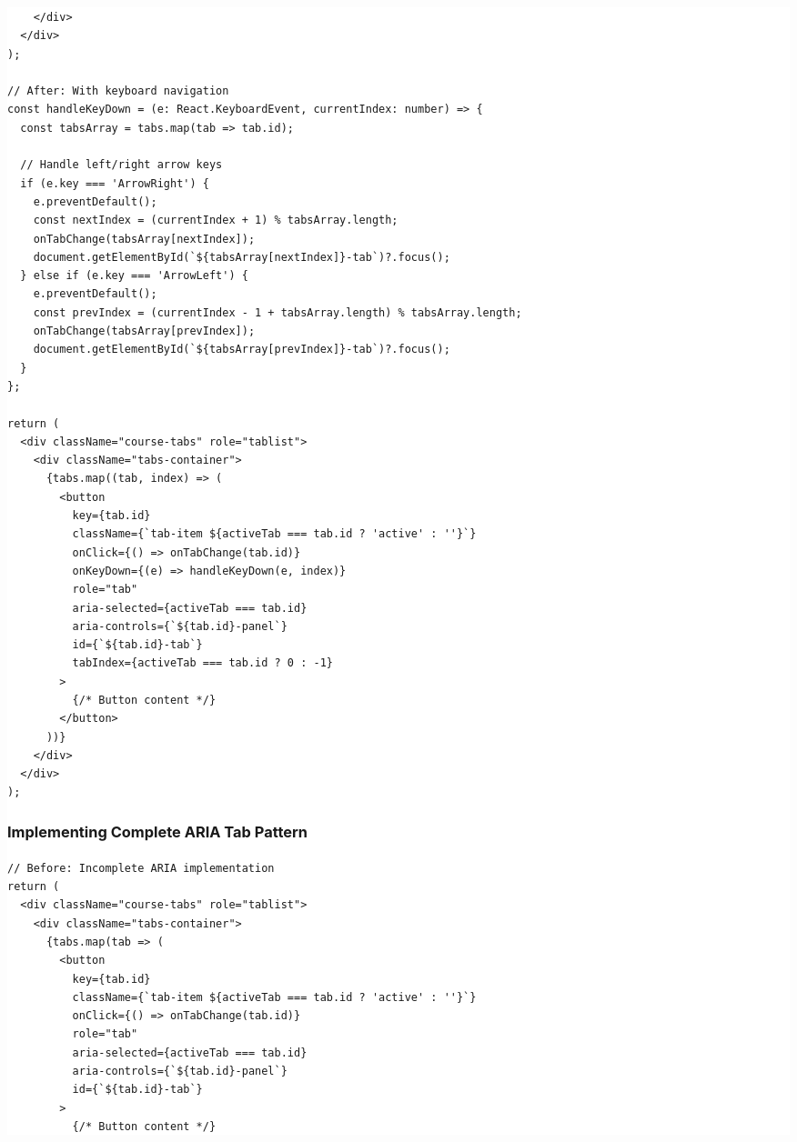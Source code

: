 ```tsx
    </div>
  </div>
);

// After: With keyboard navigation
const handleKeyDown = (e: React.KeyboardEvent, currentIndex: number) => {
  const tabsArray = tabs.map(tab => tab.id);
  
  // Handle left/right arrow keys
  if (e.key === 'ArrowRight') {
    e.preventDefault();
    const nextIndex = (currentIndex + 1) % tabsArray.length;
    onTabChange(tabsArray[nextIndex]);
    document.getElementById(`${tabsArray[nextIndex]}-tab`)?.focus();
  } else if (e.key === 'ArrowLeft') {
    e.preventDefault();
    const prevIndex = (currentIndex - 1 + tabsArray.length) % tabsArray.length;
    onTabChange(tabsArray[prevIndex]);
    document.getElementById(`${tabsArray[prevIndex]}-tab`)?.focus();
  }
};

return (
  <div className="course-tabs" role="tablist">
    <div className="tabs-container">
      {tabs.map((tab, index) => (
        <button
          key={tab.id}
          className={`tab-item ${activeTab === tab.id ? 'active' : ''}`}
          onClick={() => onTabChange(tab.id)}
          onKeyDown={(e) => handleKeyDown(e, index)}
          role="tab"
          aria-selected={activeTab === tab.id}
          aria-controls={`${tab.id}-panel`}
          id={`${tab.id}-tab`}
          tabIndex={activeTab === tab.id ? 0 : -1}
        >
          {/* Button content */}
        </button>
      ))}
    </div>
  </div>
);
```

### Implementing Complete ARIA Tab Pattern

```tsx
// Before: Incomplete ARIA implementation
return (
  <div className="course-tabs" role="tablist">
    <div className="tabs-container">
      {tabs.map(tab => (
        <button
          key={tab.id}
          className={`tab-item ${activeTab === tab.id ? 'active' : ''}`}
          onClick={() => onTabChange(tab.id)}
          role="tab"
          aria-selected={activeTab === tab.id}
          aria-controls={`${tab.id}-panel`}
          id={`${tab.id}-tab`}
        >
          {/* Button content */}
```